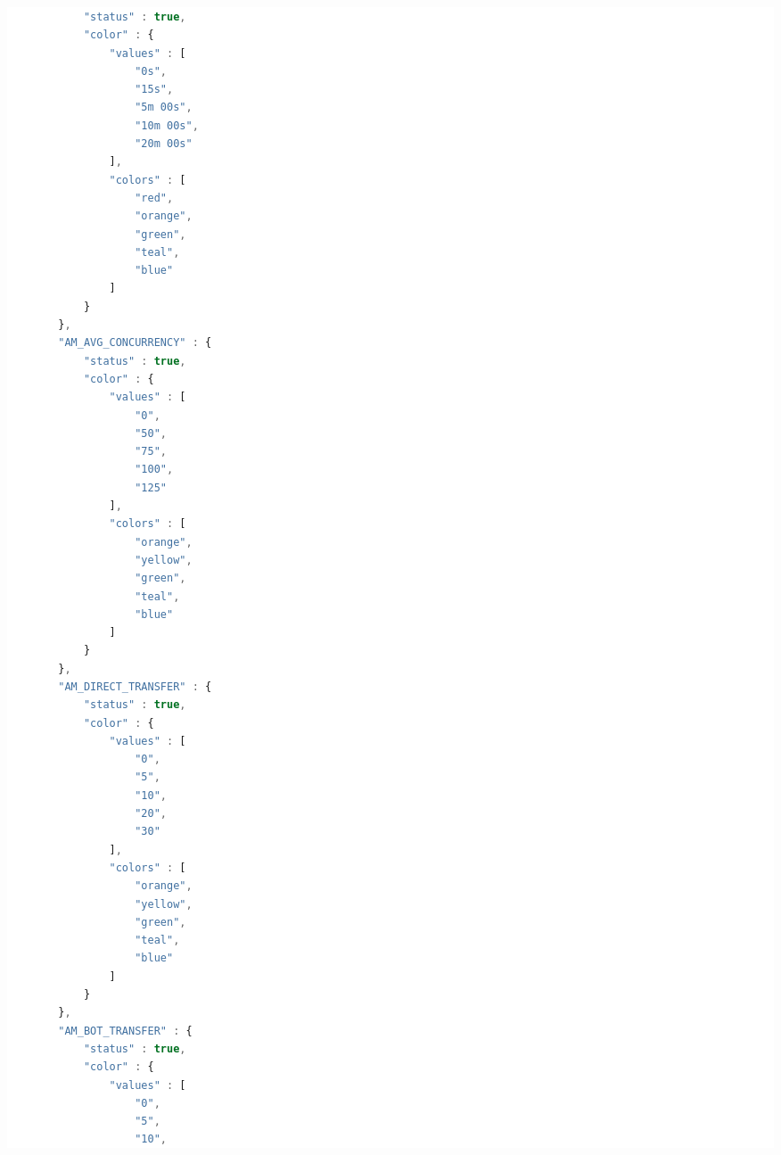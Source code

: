 ```javascript
            "status" : true,
            "color" : {
                "values" : [
                    "0s",
                    "15s",
                    "5m 00s",
                    "10m 00s",
                    "20m 00s"
                ],
                "colors" : [
                    "red",
                    "orange",
                    "green",
                    "teal",
                    "blue"
                ]
            }
        },
        "AM_AVG_CONCURRENCY" : {
            "status" : true,
            "color" : {
                "values" : [
                    "0",
                    "50",
                    "75",
                    "100",
                    "125"
                ],
                "colors" : [
                    "orange",
                    "yellow",
                    "green",
                    "teal",
                    "blue"
                ]
            }
        },
        "AM_DIRECT_TRANSFER" : {
            "status" : true,
            "color" : {
                "values" : [
                    "0",
                    "5",
                    "10",
                    "20",
                    "30"
                ],
                "colors" : [
                    "orange",
                    "yellow",
                    "green",
                    "teal",
                    "blue"
                ]
            }
        },
        "AM_BOT_TRANSFER" : {
            "status" : true,
            "color" : {
                "values" : [
                    "0",
                    "5",
                    "10",
```